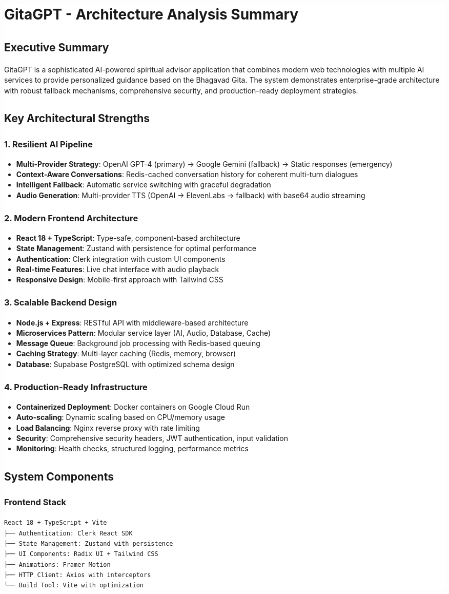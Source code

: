 # GitaGPT - Architecture Analysis Summary

## Executive Summary

GitaGPT is a sophisticated AI-powered spiritual advisor application that combines modern web technologies with multiple AI services to provide personalized guidance based on the Bhagavad Gita. The system demonstrates enterprise-grade architecture with robust fallback mechanisms, comprehensive security, and production-ready deployment strategies.

## Key Architectural Strengths

### 1. **Resilient AI Pipeline**
- **Multi-Provider Strategy**: OpenAI GPT-4 (primary) → Google Gemini (fallback) → Static responses (emergency)
- **Context-Aware Conversations**: Redis-cached conversation history for coherent multi-turn dialogues
- **Intelligent Fallback**: Automatic service switching with graceful degradation
- **Audio Generation**: Multi-provider TTS (OpenAI → ElevenLabs → fallback) with base64 audio streaming

### 2. **Modern Frontend Architecture**
- **React 18 + TypeScript**: Type-safe, component-based architecture
- **State Management**: Zustand with persistence for optimal performance
- **Authentication**: Clerk integration with custom UI components
- **Real-time Features**: Live chat interface with audio playback
- **Responsive Design**: Mobile-first approach with Tailwind CSS

### 3. **Scalable Backend Design**
- **Node.js + Express**: RESTful API with middleware-based architecture
- **Microservices Pattern**: Modular service layer (AI, Audio, Database, Cache)
- **Message Queue**: Background job processing with Redis-based queuing
- **Caching Strategy**: Multi-layer caching (Redis, memory, browser)
- **Database**: Supabase PostgreSQL with optimized schema design

### 4. **Production-Ready Infrastructure**
- **Containerized Deployment**: Docker containers on Google Cloud Run
- **Auto-scaling**: Dynamic scaling based on CPU/memory usage
- **Load Balancing**: Nginx reverse proxy with rate limiting
- **Security**: Comprehensive security headers, JWT authentication, input validation
- **Monitoring**: Health checks, structured logging, performance metrics

## System Components

### Frontend Stack
```
React 18 + TypeScript + Vite
├── Authentication: Clerk React SDK
├── State Management: Zustand with persistence
├── UI Components: Radix UI + Tailwind CSS
├── Animations: Framer Motion
├── HTTP Client: Axios with interceptors
└── Build Tool: Vite with optimization
```
